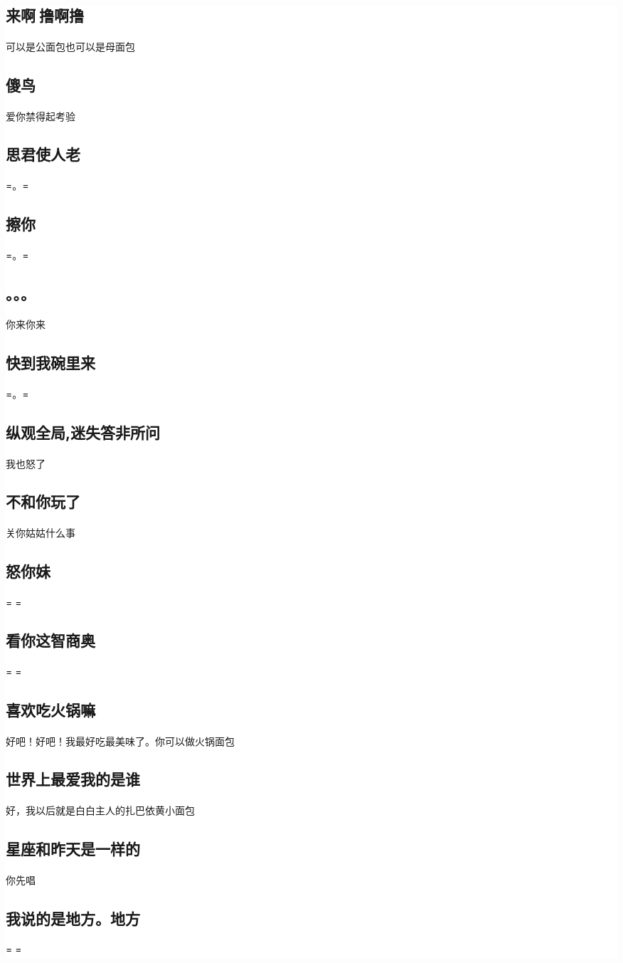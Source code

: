 ## 来啊 撸啊撸
可以是公面包也可以是母面包

## 傻鸟
爱你禁得起考验

## 思君使人老
=。=

## 擦你
=。=

## 。。。
你来你来

## 快到我碗里来
=。=

## 纵观全局,迷失答非所问
我也怒了

## 不和你玩了
关你姑姑什么事

## 怒你妹
= =

## 看你这智商奥
= =

## 喜欢吃火锅嘛
好吧！好吧！我最好吃最美味了。你可以做火锅面包

## 世界上最爱我的是谁
好，我以后就是白白主人的扎巴依黄小面包

## 星座和昨天是一样的
你先唱

## 我说的是地方。地方
= =
